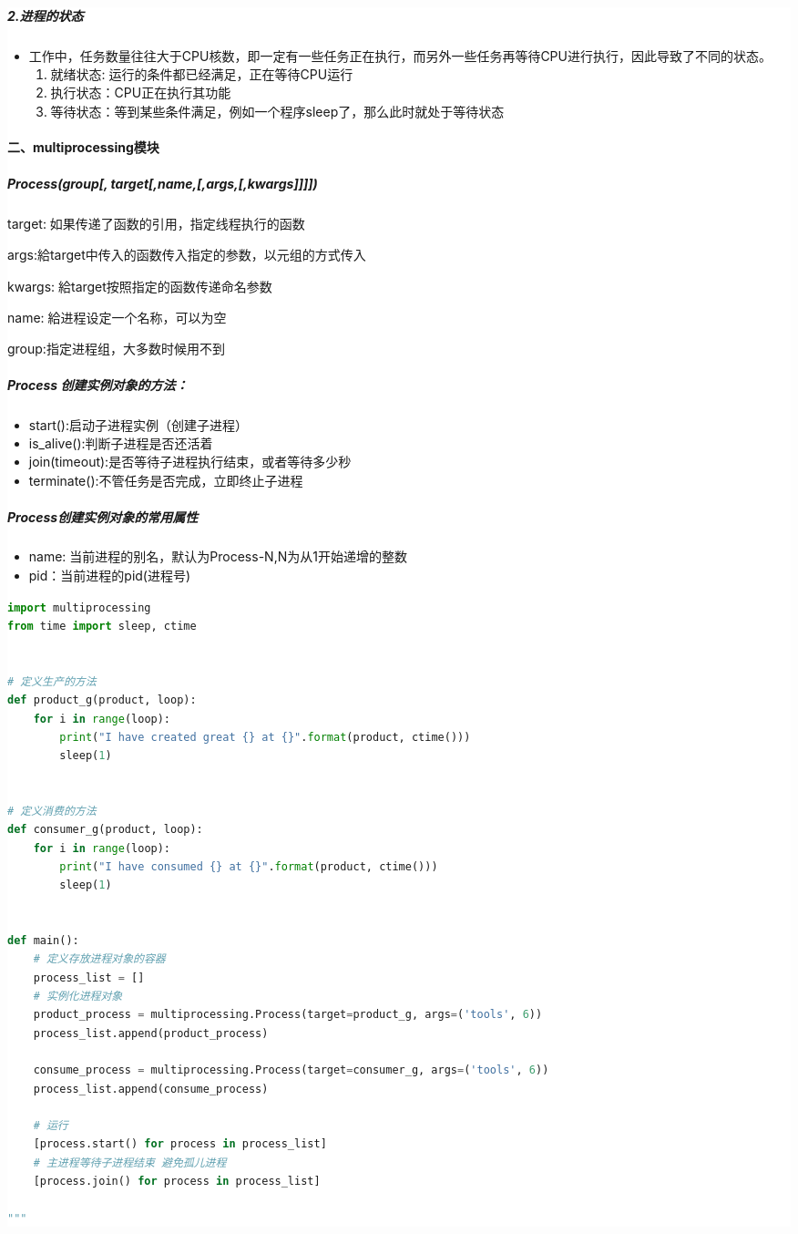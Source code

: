 ##### 2.进程的状态

- 工作中，任务数量往往大于CPU核数，即一定有一些任务正在执行，而另外一些任务再等待CPU进行执行，因此导致了不同的状态。
  1. 就绪状态: 运行的条件都已经满足，正在等待CPU运行
  2. 执行状态：CPU正在执行其功能
  3. 等待状态：等到某些条件满足，例如一个程序sleep了，那么此时就处于等待状态

#### 二、multiprocessing模块

##### Process(group[, target[,name,[,args,[,kwargs]]]])

target: 如果传递了函数的引用，指定线程执行的函数

args:給target中传入的函数传入指定的参数，以元组的方式传入

kwargs: 給target按照指定的函数传递命名参数

name: 給进程设定一个名称，可以为空  

group:指定进程组，大多数时候用不到

##### Process 创建实例对象的方法：

- start():启动子进程实例（创建子进程）
- is_alive():判断子进程是否还活着
- join(timeout):是否等待子进程执行结束，或者等待多少秒
- terminate():不管任务是否完成，立即终止子进程

##### Process创建实例对象的常用属性

- name: 当前进程的别名，默认为Process-N,N为从1开始递增的整数
- pid：当前进程的pid(进程号)

~~~python
import multiprocessing
from time import sleep, ctime


# 定义生产的方法
def product_g(product, loop):
    for i in range(loop):
        print("I have created great {} at {}".format(product, ctime()))
        sleep(1)


# 定义消费的方法
def consumer_g(product, loop):
    for i in range(loop):
        print("I have consumed {} at {}".format(product, ctime()))
        sleep(1)


def main():
    # 定义存放进程对象的容器
    process_list = []
    # 实例化进程对象
    product_process = multiprocessing.Process(target=product_g, args=('tools', 6))
    process_list.append(product_process)

    consume_process = multiprocessing.Process(target=consumer_g, args=('tools', 6))
    process_list.append(consume_process)

    # 运行
    [process.start() for process in process_list]
    # 主进程等待子进程结束 避免孤儿进程
    [process.join() for process in process_list]

"""	
~~~